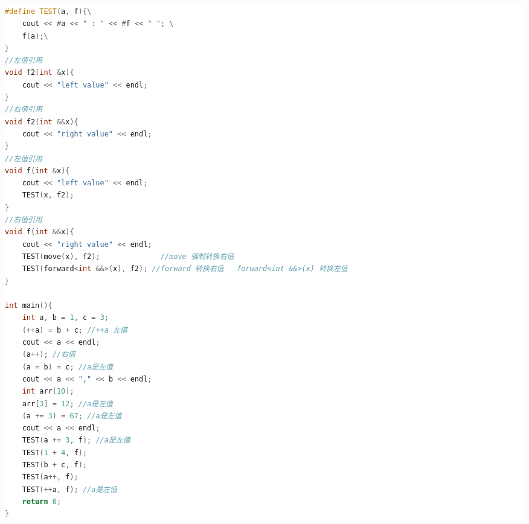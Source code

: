 

```c++
#define TEST(a, f){\
    cout << #a << " : " << #f << " "; \
    f(a);\
}
//左值引用
void f2(int &x){
    cout << "left value" << endl;
}
//右值引用
void f2(int &&x){
    cout << "right value" << endl;
}
//左值引用
void f(int &x){
    cout << "left value" << endl;
    TEST(x, f2);
}
//右值引用
void f(int &&x){
    cout << "right value" << endl;
    TEST(move(x), f2); 				//move 强制转换右值
    TEST(forward<int &&>(x), f2); //forward 转换右值   forward<int &&>(x) 转换左值
}

int main(){
    int a, b = 1, c = 3;
    (++a) = b + c; //++a 左值
    cout << a << endl;
    (a++); //右值
    (a = b) = c; //a是左值
    cout << a << "," << b << endl;
    int arr[10];
    arr[3] = 12; //a是左值
    (a += 3) = 67; //a是左值
    cout << a << endl;
    TEST(a += 3, f); //a是左值
    TEST(1 + 4, f);
    TEST(b + c, f);
    TEST(a++, f);
    TEST(++a, f); //a是左值
    return 0;
}
```

